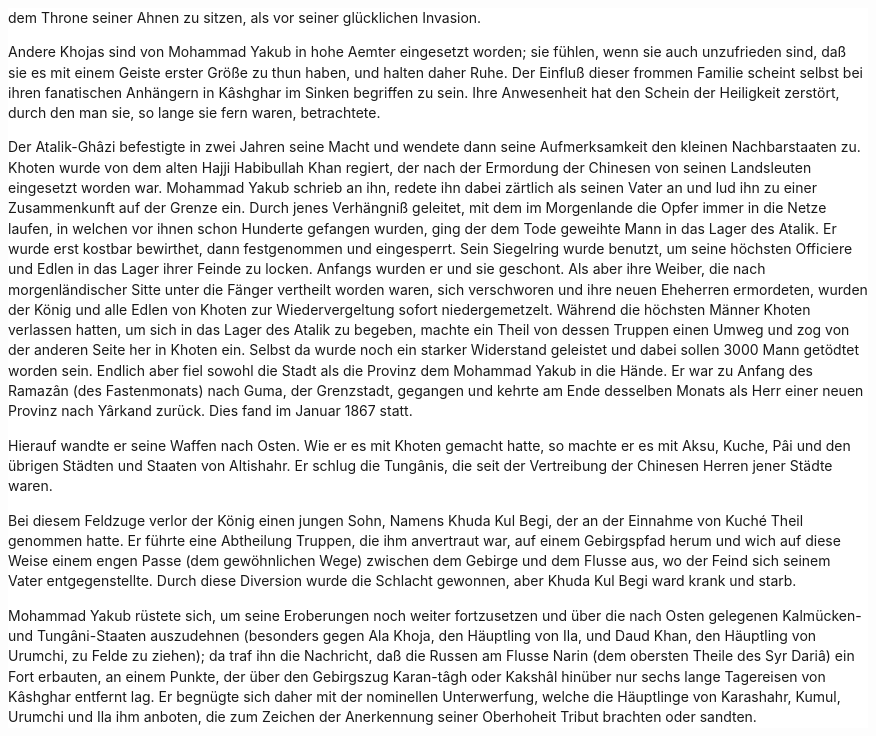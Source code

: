 dem Throne seiner Ahnen zu sitzen, als vor seiner glücklichen Invasion.

Andere Khojas sind von Mohammad Yakub in hohe Aemter eingesetzt worden; sie
fühlen, wenn sie auch unzufrieden sind, daß sie es mit einem Geiste erster Größe
zu thun haben, und halten daher Ruhe. Der Einfluß dieser frommen Familie scheint
selbst bei ihren fanatischen Anhängern in Kâshghar im Sinken begriffen zu sein.
Ihre Anwesenheit hat den Schein der Heiligkeit zerstört, durch den man sie, so
lange sie fern waren, betrachtete.

Der Atalik-Ghâzi befestigte in zwei Jahren seine Macht und wendete dann seine
Aufmerksamkeit den kleinen Nachbarstaaten zu. Khoten wurde von dem alten Hajji
Habibullah Khan regiert, der nach der Ermordung der Chinesen von seinen
Landsleuten eingesetzt worden war. Mohammad Yakub schrieb an ihn, redete ihn
dabei zärtlich als seinen Vater an und lud ihn zu einer Zusammenkunft auf der
Grenze ein. Durch jenes Verhängniß geleitet, mit dem im Morgenlande die Opfer
immer in die Netze laufen, in welchen vor ihnen schon Hunderte gefangen wurden,
ging der dem Tode geweihte Mann in das Lager des Atalik. Er wurde erst kostbar
bewirthet, dann festgenommen und eingesperrt. Sein Siegelring wurde benutzt, um
seine höchsten Officiere und Edlen in das Lager ihrer Feinde zu locken. Anfangs
wurden er und sie geschont. Als aber ihre Weiber, die nach morgenländischer
Sitte unter die Fänger vertheilt worden waren, sich verschworen und ihre neuen
Eheherren ermordeten, wurden der König und alle Edlen von Khoten zur
Wiedervergeltung sofort niedergemetzelt. Während die höchsten Männer Khoten
verlassen hatten, um sich in das Lager des Atalik zu begeben, machte ein Theil
von dessen Truppen einen Umweg und zog von der anderen Seite her in Khoten ein.
Selbst da wurde noch ein starker Widerstand geleistet und dabei sollen 3000 Mann
getödtet worden sein. Endlich aber fiel sowohl die Stadt als die Provinz dem
Mohammad Yakub in die Hände. Er war zu Anfang des Ramazân (des Fastenmonats)
nach Guma, der Grenzstadt, gegangen und kehrte am Ende desselben Monats als Herr
einer neuen Provinz nach Yârkand zurück. Dies fand im Januar 1867 statt.

Hierauf wandte er seine Waffen nach Osten. Wie er es mit Khoten gemacht hatte,
so machte er es mit Aksu, Kuche, Pâi und den übrigen Städten und Staaten von
Altishahr. Er schlug die Tungânis, die seit der Vertreibung der Chinesen Herren
jener Städte waren.

Bei diesem Feldzuge verlor der König einen jungen Sohn, Namens Khuda Kul Begi,
der an der Einnahme von Kuché Theil genommen hatte. Er führte eine Abtheilung
Truppen, die ihm anvertraut war, auf einem Gebirgspfad herum und wich auf diese
Weise einem engen Passe (dem gewöhnlichen Wege) zwischen dem Gebirge und dem
Flusse aus, wo der Feind sich seinem Vater entgegenstellte. Durch diese
Diversion wurde die Schlacht gewonnen, aber Khuda Kul Begi ward krank und starb.

Mohammad Yakub rüstete sich, um seine Eroberungen noch weiter fortzusetzen und
über die nach Osten gelegenen Kalmücken- und Tungâni-Staaten auszudehnen
(besonders gegen Ala Khoja, den Häuptling von Ila, und Daud Khan, den Häuptling
von Urumchi, zu Felde zu ziehen); da traf ihn die Nachricht, daß die Russen am
Flusse Narin (dem obersten Theile des Syr Dariâ) ein Fort erbauten, an einem
Punkte, der über den Gebirgszug Karan-tâgh oder Kakshâl hinüber nur sechs lange
Tagereisen von Kâshghar entfernt lag. Er begnügte sich daher mit der nominellen
Unterwerfung, welche die Häuptlinge von Karashahr, Kumul, Urumchi und Ila ihm
anboten, die zum Zeichen der Anerkennung seiner Oberhoheit Tribut brachten oder
sandten.
